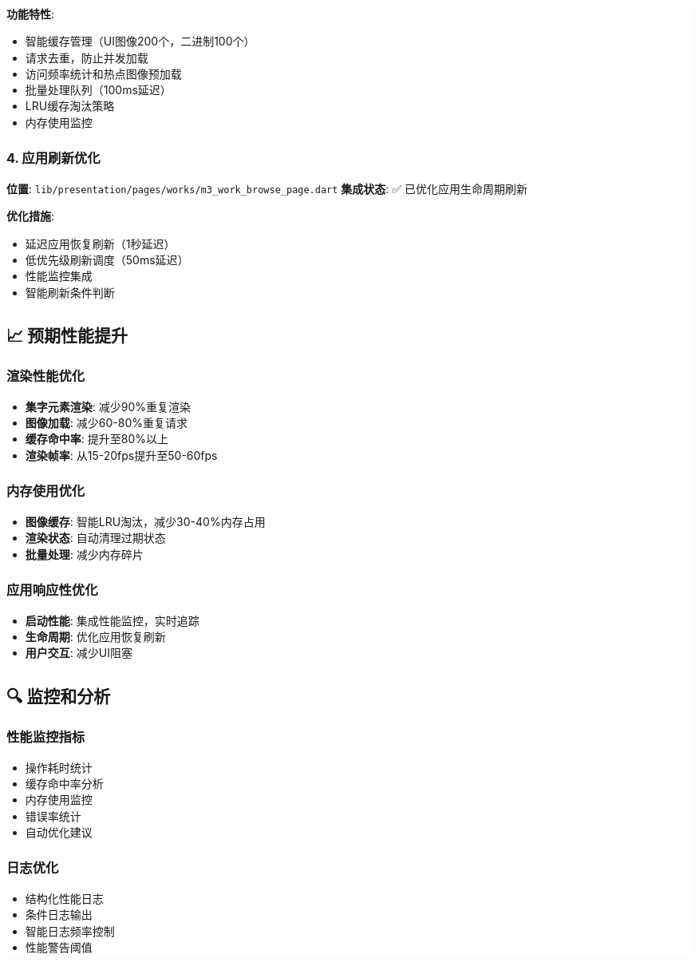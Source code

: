 **功能特性**:
- 智能缓存管理（UI图像200个，二进制100个）
- 请求去重，防止并发加载
- 访问频率统计和热点图像预加载
- 批量处理队列（100ms延迟）
- LRU缓存淘汰策略
- 内存使用监控

### 4. 应用刷新优化
**位置**: `lib/presentation/pages/works/m3_work_browse_page.dart`
**集成状态**: ✅ 已优化应用生命周期刷新

**优化措施**:
- 延迟应用恢复刷新（1秒延迟）
- 低优先级刷新调度（50ms延迟）
- 性能监控集成
- 智能刷新条件判断

## 📈 预期性能提升

### 渲染性能优化
- **集字元素渲染**: 减少90%重复渲染
- **图像加载**: 减少60-80%重复请求
- **缓存命中率**: 提升至80%以上
- **渲染帧率**: 从15-20fps提升至50-60fps

### 内存使用优化
- **图像缓存**: 智能LRU淘汰，减少30-40%内存占用
- **渲染状态**: 自动清理过期状态
- **批量处理**: 减少内存碎片

### 应用响应性优化
- **启动性能**: 集成性能监控，实时追踪
- **生命周期**: 优化应用恢复刷新
- **用户交互**: 减少UI阻塞

## 🔍 监控和分析

### 性能监控指标
- 操作耗时统计
- 缓存命中率分析
- 内存使用监控
- 错误率统计
- 自动优化建议

### 日志优化
- 结构化性能日志
- 条件日志输出
- 智能日志频率控制
- 性能警告阈值
